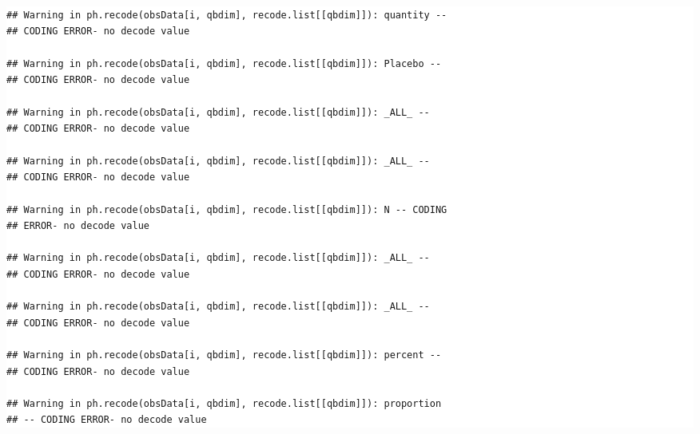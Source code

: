     ## Warning in ph.recode(obsData[i, qbdim], recode.list[[qbdim]]): quantity --
    ## CODING ERROR- no decode value

    ## Warning in ph.recode(obsData[i, qbdim], recode.list[[qbdim]]): Placebo --
    ## CODING ERROR- no decode value

    ## Warning in ph.recode(obsData[i, qbdim], recode.list[[qbdim]]): _ALL_ --
    ## CODING ERROR- no decode value

    ## Warning in ph.recode(obsData[i, qbdim], recode.list[[qbdim]]): _ALL_ --
    ## CODING ERROR- no decode value

    ## Warning in ph.recode(obsData[i, qbdim], recode.list[[qbdim]]): N -- CODING
    ## ERROR- no decode value

    ## Warning in ph.recode(obsData[i, qbdim], recode.list[[qbdim]]): _ALL_ --
    ## CODING ERROR- no decode value

    ## Warning in ph.recode(obsData[i, qbdim], recode.list[[qbdim]]): _ALL_ --
    ## CODING ERROR- no decode value

    ## Warning in ph.recode(obsData[i, qbdim], recode.list[[qbdim]]): percent --
    ## CODING ERROR- no decode value

    ## Warning in ph.recode(obsData[i, qbdim], recode.list[[qbdim]]): proportion
    ## -- CODING ERROR- no decode value
